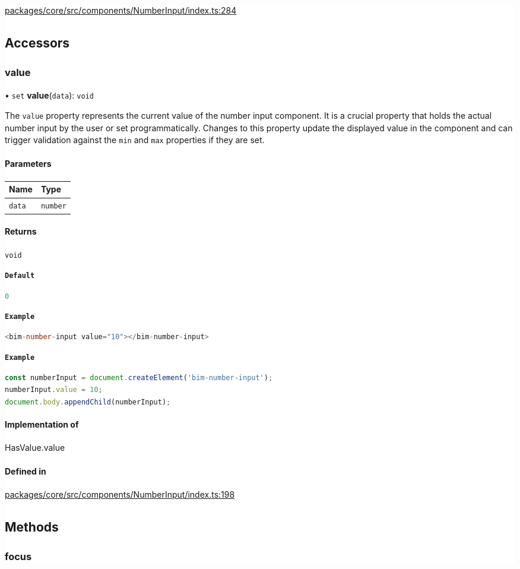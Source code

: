 [packages/core/src/components/NumberInput/index.ts:284](https://github.com/ThatOpen/engine_ui-components//blob/1c232b0/packages/core/src/components/NumberInput/index.ts#L284)

## Accessors

### value

• `set` **value**(`data`): `void`

The `value` property represents the current value of the number input component.
It is a crucial property that holds the actual number input by the user or set programmatically.
Changes to this property update the displayed value in the component and can trigger validation
against the `min` and `max` properties if they are set.

#### Parameters

| Name | Type |
| :------ | :------ |
| `data` | `number` |

#### Returns

`void`

**`Default`**

```ts
0
```

**`Example`**

```ts
<bim-number-input value="10"></bim-number-input>
```

**`Example`**

```ts
const numberInput = document.createElement('bim-number-input');
numberInput.value = 10;
document.body.appendChild(numberInput);
```

#### Implementation of

HasValue.value

#### Defined in

[packages/core/src/components/NumberInput/index.ts:198](https://github.com/ThatOpen/engine_ui-components//blob/1c232b0/packages/core/src/components/NumberInput/index.ts#L198)

## Methods

### focus
